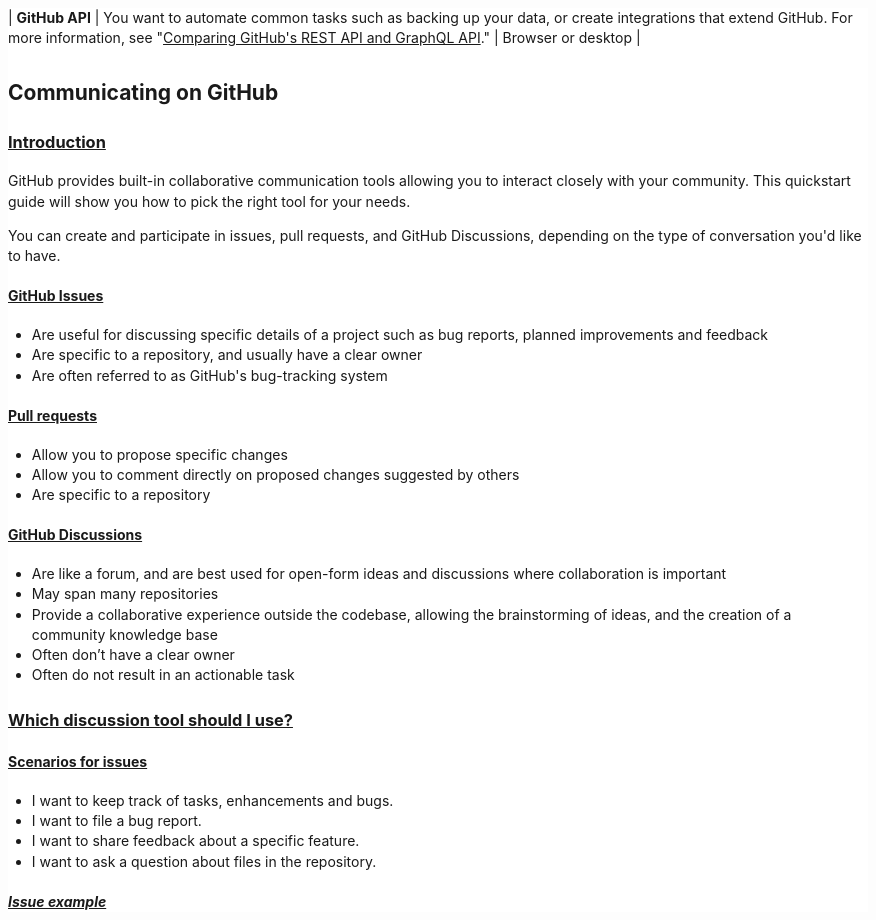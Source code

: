 | **GitHub API**                      | You want to automate common tasks such as backing up your data, or create integrations that extend GitHub. For more information, see "[Comparing GitHub's REST API and GraphQL API](https://docs.github.com/en/rest/about-the-rest-api/comparing-githubs-rest-api-and-graphql-api)."                                                                                                          | Browser or desktop |

## Communicating on GitHub
### [Introduction](https://docs.github.com/en/get-started/using-github/communicating-on-github#introduction)
GitHub provides built-in collaborative communication tools allowing you to interact closely with your community. This quickstart guide will show you how to pick the right tool for your needs.

You can create and participate in issues, pull requests, and GitHub Discussions, depending on the type of conversation you'd like to have.
#### [GitHub Issues](https://docs.github.com/en/get-started/using-github/communicating-on-github#github-issues)

- Are useful for discussing specific details of a project such as bug reports, planned improvements and feedback
- Are specific to a repository, and usually have a clear owner
- Are often referred to as GitHub's bug-tracking system

#### [Pull requests](https://docs.github.com/en/get-started/using-github/communicating-on-github#pull-requests)

- Allow you to propose specific changes
- Allow you to comment directly on proposed changes suggested by others
- Are specific to a repository

#### [GitHub Discussions](https://docs.github.com/en/get-started/using-github/communicating-on-github#github-discussions)

- Are like a forum, and are best used for open-form ideas and discussions where collaboration is important
- May span many repositories
- Provide a collaborative experience outside the codebase, allowing the brainstorming of ideas, and the creation of a community knowledge base
- Often don’t have a clear owner
- Often do not result in an actionable task

### [Which discussion tool should I use?](https://docs.github.com/en/get-started/using-github/communicating-on-github#which-discussion-tool-should-i-use)
#### [Scenarios for issues](https://docs.github.com/en/get-started/using-github/communicating-on-github#scenarios-for-issues)

- I want to keep track of tasks, enhancements and bugs.
- I want to file a bug report.
- I want to share feedback about a specific feature.
- I want to ask a question about files in the repository.

##### [Issue example](https://docs.github.com/en/get-started/using-github/communicating-on-github#issue-example)
